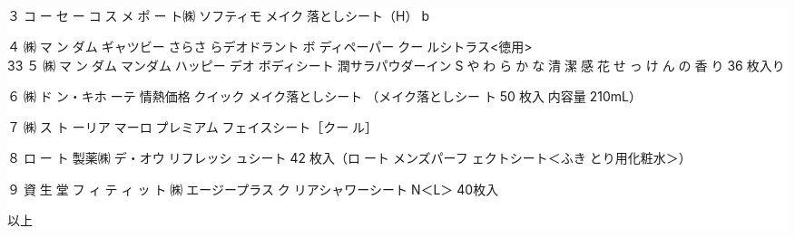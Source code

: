 ３ コ ー セ
ー コ ス
メ ポ ー
ト㈱ 
ソフティモ  メイク
落としシート（H） b 
  
４ ㈱ マ ン
ダム 
ギャツビー  さらさ
らデオドラント  ボ
ディペーパー  クー
ルシトラス<徳用>   
 33 
５ ㈱ マ ン
ダム 
マンダム  ハッピー
デオ  ボディシート 
潤サラパウダーイン S 
や わ ら か な 清 潔 感 
花 せ っ け ん の 香 り 
36 枚入り 
  
６ ㈱ ド
ン・キホ
ーテ 
情熱価格  クイック
メイク落としシート
（メイク落としシー
ト 50 枚入 内容量
210mL） 
  
７ ㈱ ス ト
ーリア 
マーロ  プレミアム
フェイスシート［クー
ル］ 
  
８ ロ ー ト
製薬㈱ 
デ・オウ リフレッシ
ュシート 42 枚入（ロ
ート  メンズパーフ
ェクトシート＜ふき
とり用化粧水＞） 
  
９ 資 生 堂
フ ィ テ
ィ ッ ト
㈱ 
エージープラス  ク
リアシャワーシート 
N＜L＞ 40枚入 
  
以上  
 

                    